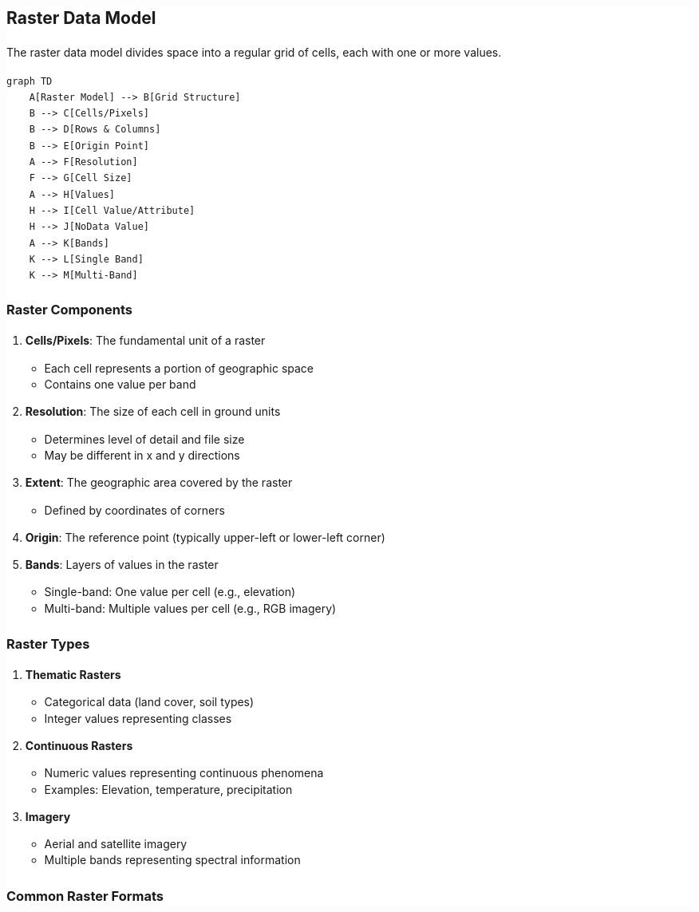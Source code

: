 ## Raster Data Model

The raster data model divides space into a regular grid of cells, each with one or more values.

```mermaid
graph TD
    A[Raster Model] --> B[Grid Structure]
    B --> C[Cells/Pixels]
    B --> D[Rows & Columns]
    B --> E[Origin Point]
    A --> F[Resolution]
    F --> G[Cell Size]
    A --> H[Values]
    H --> I[Cell Value/Attribute]
    H --> J[NoData Value]
    A --> K[Bands]
    K --> L[Single Band]
    K --> M[Multi-Band]
```

### Raster Components

1. **Cells/Pixels**: The fundamental unit of a raster
   - Each cell represents a portion of geographic space
   - Contains one value per band

2. **Resolution**: The size of each cell in ground units
   - Determines level of detail and file size
   - May be different in x and y directions

3. **Extent**: The geographic area covered by the raster
   - Defined by coordinates of corners

4. **Origin**: The reference point (typically upper-left or lower-left corner)

5. **Bands**: Layers of values in the raster
   - Single-band: One value per cell (e.g., elevation)
   - Multi-band: Multiple values per cell (e.g., RGB imagery)

### Raster Types

1. **Thematic Rasters**
   - Categorical data (land cover, soil types)
   - Integer values representing classes

2. **Continuous Rasters**
   - Numeric values representing continuous phenomena
   - Examples: Elevation, temperature, precipitation

3. **Imagery**
   - Aerial and satellite imagery
   - Multiple bands representing spectral information

### Common Raster Formats
